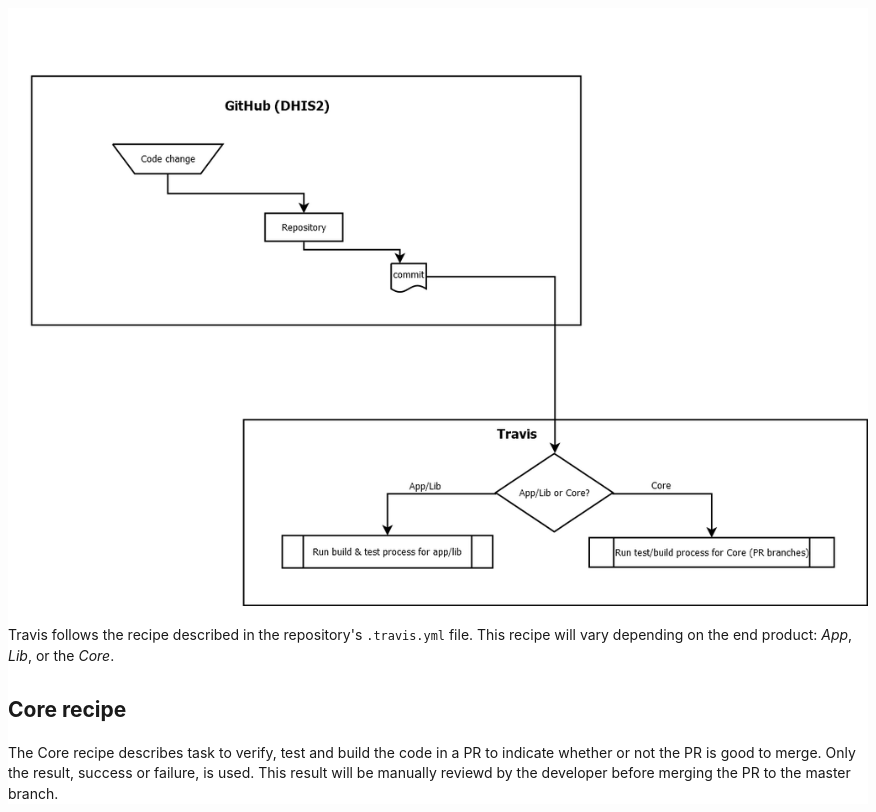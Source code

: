 ![](./assets/build_arch/github-travis.png)

Travis follows the recipe described in the repository's `.travis.yml` file.
This recipe will vary depending on the end product: _App_, _Lib_, or the
_Core_.

## Core recipe

The Core recipe describes task to verify, test and build the code in a PR to indicate
whether or not the PR is good to merge. Only the result, success or failure, is
used. This result will be manually reviewd by the developer before merging the PR to the master branch.
